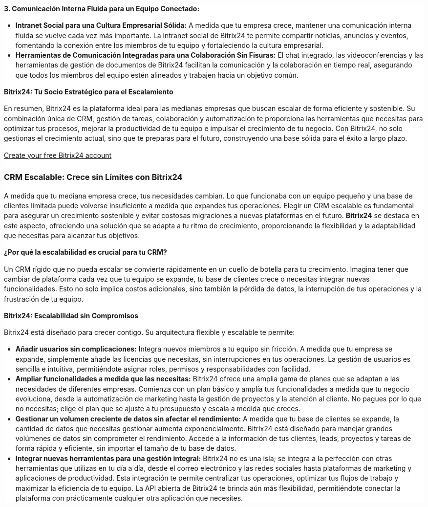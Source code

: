 
**3. Comunicación Interna Fluida para un Equipo Conectado:**

* **Intranet Social para una Cultura Empresarial Sólida:**  A medida que tu empresa crece, mantener una comunicación interna fluida se vuelve cada vez más importante.  La intranet social de Bitrix24 te permite compartir noticias, anuncios y eventos, fomentando la conexión entre los miembros de tu equipo y fortaleciendo la cultura empresarial.
* **Herramientas de Comunicación Integradas para una Colaboración Sin Fisuras:**  El chat integrado, las videoconferencias y las herramientas de gestión de documentos de Bitrix24 facilitan la comunicación y la colaboración en tiempo real, asegurando que todos los miembros del equipo estén alineados y trabajen hacia un objetivo común.

**Bitrix24: Tu Socio Estratégico para el Escalamiento**

En resumen, Bitrix24 es la plataforma ideal para las medianas empresas que buscan escalar de forma eficiente y sostenible.  Su combinación única de CRM, gestión de tareas, colaboración y automatización te proporciona las herramientas que necesitas para optimizar tus procesos, mejorar la productividad de tu equipo e impulsar el crecimiento de tu negocio.  Con Bitrix24, no solo gestionas el crecimiento actual, sino que te preparas para el futuro, construyendo una base sólida para el éxito a largo plazo.


<a href="https://www.bitrix24.com/create.php?p=25482205&p1=4.ElegirunCRMparamedianasempresas%3Aclavesparaelescalamiento" rel="noindex nofollow">Create your free Bitrix24 account</a>

### CRM Escalable: Crece sin Límites con Bitrix24

A medida que tu mediana empresa crece, tus necesidades cambian.  Lo que funcionaba con un equipo pequeño y una base de clientes limitada puede volverse insuficiente a medida que expandes tus operaciones.  Elegir un CRM escalable es fundamental para asegurar un crecimiento sostenible y evitar costosas migraciones a nuevas plataformas en el futuro.  **Bitrix24** se destaca en este aspecto, ofreciendo una solución que se adapta a tu ritmo de crecimiento, proporcionando la flexibilidad y la adaptabilidad que necesitas para alcanzar tus objetivos.

**¿Por qué la escalabilidad es crucial para tu CRM?**

Un CRM rígido que no pueda escalar se convierte rápidamente en un cuello de botella para tu crecimiento.  Imagina tener que cambiar de plataforma cada vez que tu equipo se expande, tu base de clientes crece o necesitas integrar nuevas funcionalidades.  Esto no solo implica costos adicionales, sino también la pérdida de datos, la interrupción de tus operaciones y la frustración de tu equipo.

**Bitrix24: Escalabilidad sin Compromisos**

Bitrix24 está diseñado para crecer contigo.  Su arquitectura flexible y escalable te permite:

* **Añadir usuarios sin complicaciones:**  Integra nuevos miembros a tu equipo sin fricción.  A medida que tu empresa se expande, simplemente añade las licencias que necesitas, sin interrupciones en tus operaciones.  La gestión de usuarios es sencilla e intuitiva, permitiéndote asignar roles, permisos y responsabilidades con facilidad.
* **Ampliar funcionalidades a medida que las necesitas:**  Bitrix24 ofrece una amplia gama de planes que se adaptan a las necesidades de diferentes empresas.  Comienza con un plan básico y amplía tus funcionalidades a medida que tu negocio evoluciona, desde la automatización de marketing hasta la gestión de proyectos y la atención al cliente.  No pagues por lo que no necesitas; elige el plan que se ajuste a tu presupuesto y escala a medida que creces.
* **Gestionar un volumen creciente de datos sin afectar el rendimiento:**  A medida que tu base de clientes se expande, la cantidad de datos que necesitas gestionar aumenta exponencialmente.  Bitrix24 está diseñado para manejar grandes volúmenes de datos sin comprometer el rendimiento.  Accede a la información de tus clientes, leads, proyectos y tareas de forma rápida y eficiente, sin importar el tamaño de tu base de datos.
* **Integrar nuevas herramientas para una gestión integral:**  Bitrix24 no es una isla; se integra a la perfección con otras herramientas que utilizas en tu día a día, desde el correo electrónico y las redes sociales hasta plataformas de marketing y aplicaciones de productividad.  Esta integración te permite centralizar tus operaciones, optimizar tus flujos de trabajo y maximizar la eficiencia de tu equipo.  La API abierta de Bitrix24 te brinda aún más flexibilidad, permitiéndote conectar la plataforma con prácticamente cualquier otra aplicación que necesites.
